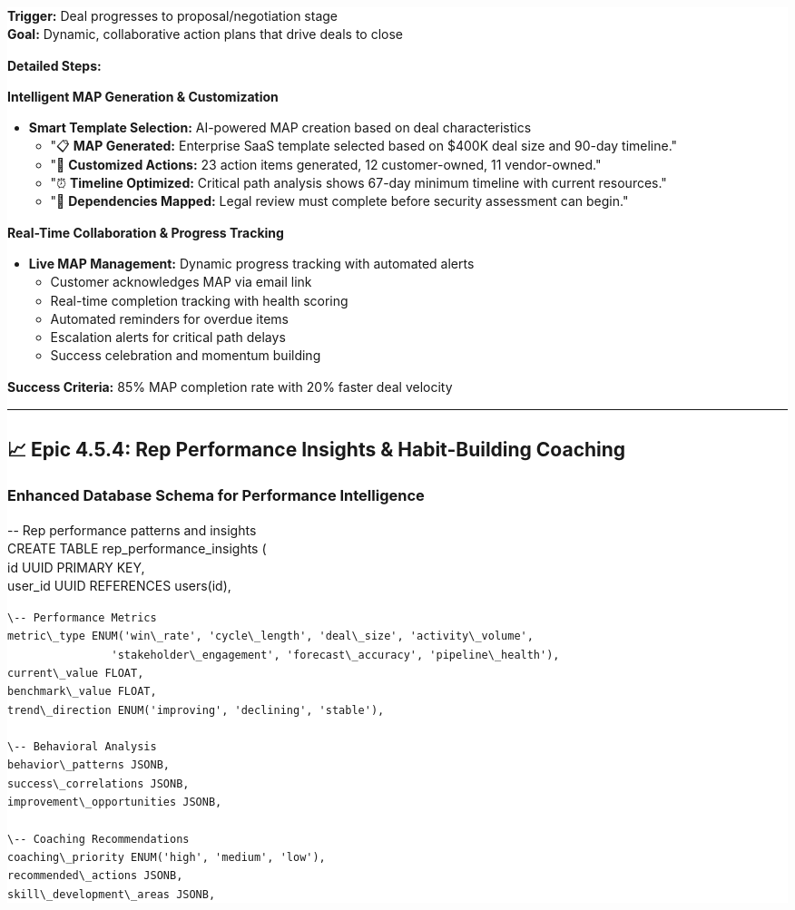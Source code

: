 **Trigger:** Deal progresses to proposal/negotiation stage  
 **Goal:** Dynamic, collaborative action plans that drive deals to close

**Detailed Steps:**

**Intelligent MAP Generation & Customization**

* **Smart Template Selection:** AI-powered MAP creation based on deal characteristics  
  * "📋 **MAP Generated:** Enterprise SaaS template selected based on $400K deal size and 90-day timeline."  
  * "🎯 **Customized Actions:** 23 action items generated, 12 customer-owned, 11 vendor-owned."  
  * "⏰ **Timeline Optimized:** Critical path analysis shows 67-day minimum timeline with current resources."  
  * "🔄 **Dependencies Mapped:** Legal review must complete before security assessment can begin."

**Real-Time Collaboration & Progress Tracking**

* **Live MAP Management:** Dynamic progress tracking with automated alerts  
  * Customer acknowledges MAP via email link  
  * Real-time completion tracking with health scoring  
  * Automated reminders for overdue items  
  * Escalation alerts for critical path delays  
  * Success celebration and momentum building

**Success Criteria:** 85% MAP completion rate with 20% faster deal velocity

---

## **📈 Epic 4.5.4: Rep Performance Insights & Habit-Building Coaching**

### **Enhanced Database Schema for Performance Intelligence**

\-- Rep performance patterns and insights  
CREATE TABLE rep\_performance\_insights (  
    id UUID PRIMARY KEY,  
    user\_id UUID REFERENCES users(id),  
      
    \-- Performance Metrics  
    metric\_type ENUM('win\_rate', 'cycle\_length', 'deal\_size', 'activity\_volume',   
                    'stakeholder\_engagement', 'forecast\_accuracy', 'pipeline\_health'),  
    current\_value FLOAT,  
    benchmark\_value FLOAT,  
    trend\_direction ENUM('improving', 'declining', 'stable'),  
      
    \-- Behavioral Analysis  
    behavior\_patterns JSONB,  
    success\_correlations JSONB,  
    improvement\_opportunities JSONB,  
      
    \-- Coaching Recommendations  
    coaching\_priority ENUM('high', 'medium', 'low'),  
    recommended\_actions JSONB,  
    skill\_development\_areas JSONB,  
      